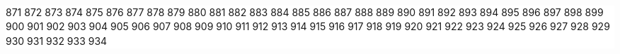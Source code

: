 871
872
873
874
875
876
877
878
879
880
881
882
883
884
885
886
887
888
889
890
891
892
893
894
895
896
897
898
899
900
901
902
903
904
905
906
907
908
909
910
911
912
913
914
915
916
917
918
919
920
921
922
923
924
925
926
927
928
929
930
931
932
933
934